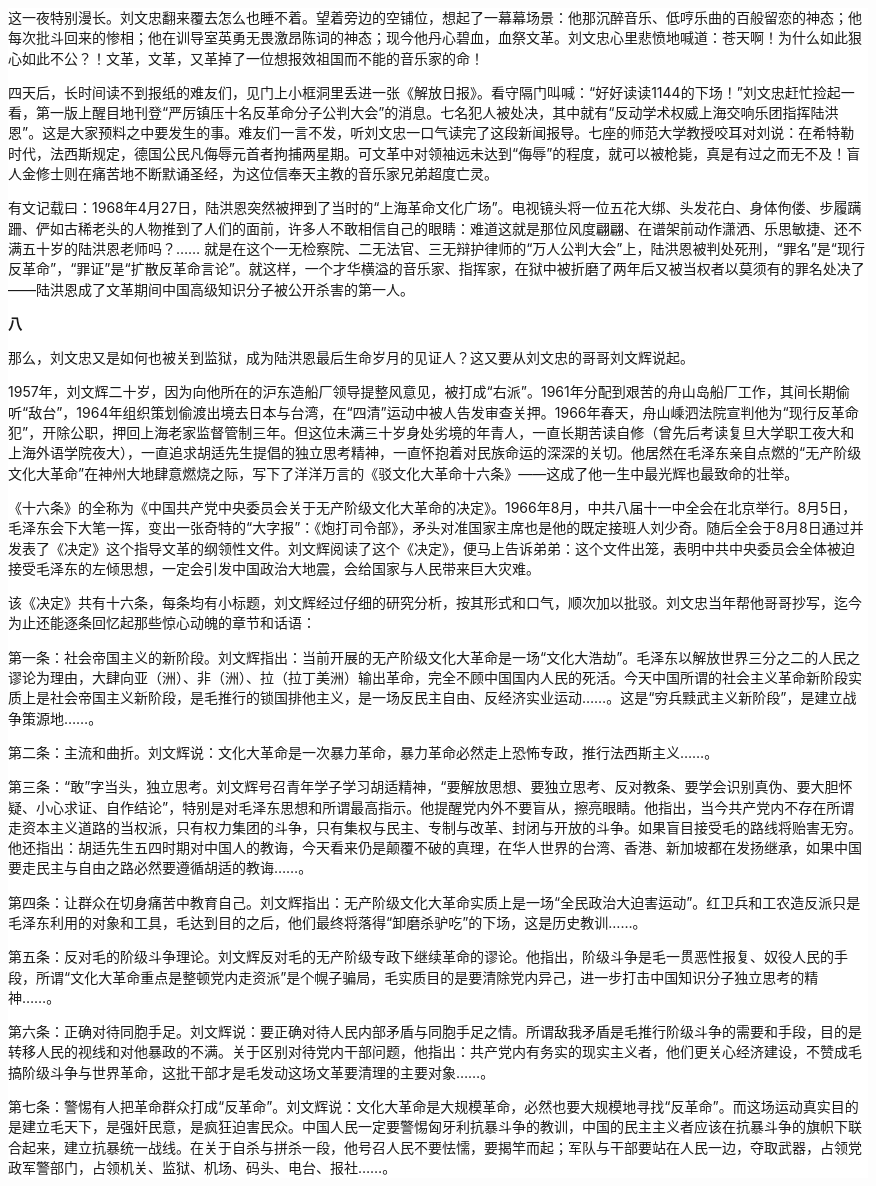   这一夜特别漫长。刘文忠翻来覆去怎么也睡不着。望着旁边的空铺位，想起了一幕幕场景：他那沉醉音乐、低哼乐曲的百般留恋的神态；他每次批斗回来的惨相；他在训导室英勇无畏激昂陈词的神态；现今他丹心碧血，血祭文革。刘文忠心里悲愤地喊道：苍天啊！为什么如此狠心如此不公？！文革，文革，又革掉了一位想报效祖国而不能的音乐家的命！
 </p>
 <p>
  四天后，长时间读不到报纸的难友们，见门上小框洞里丢进一张《解放日报》。看守隔门叫喊：“好好读读1144的下场！”刘文忠赶忙捡起一看，第一版上醒目地刊登“严厉镇压十名反革命分子公判大会”的消息。七名犯人被处决，其中就有“反动学术权威上海交响乐团指挥陆洪恩”。这是大家预料之中要发生的事。难友们一言不发，听刘文忠一口气读完了这段新闻报导。七座的师范大学教授咬耳对刘说：在希特勒时代，法西斯规定，德国公民凡侮辱元首者拘捕两星期。可文革中对领袖远未达到“侮辱”的程度，就可以被枪毙，真是有过之而无不及！盲人金修士则在痛苦地不断默诵圣经，为这位信奉天主教的音乐家兄弟超度亡灵。
 </p>
 <p>
  有文记载曰：1968年4月27日，陆洪恩突然被押到了当时的“上海革命文化广场”。电视镜头将一位五花大绑、头发花白、身体佝偻、步履蹒跚、俨如古稀老头的人物推到了人们的面前，许多人不敢相信自己的眼睛：难道这就是那位风度翩翩、在谱架前动作潇洒、乐思敏捷、还不满五十岁的陆洪恩老师吗？…… 就是在这个一无检察院、二无法官、三无辩护律师的“万人公判大会”上，陆洪恩被判处死刑，“罪名”是“现行反革命”，“罪证”是“扩散反革命言论”。就这样，一个才华横溢的音乐家、指挥家，在狱中被折磨了两年后又被当权者以莫须有的罪名处决了——陆洪恩成了文革期间中国高级知识分子被公开杀害的第一人。
 </p>
 <p>
  <strong>
   八
  </strong>
 </p>
 <p>
  那么，刘文忠又是如何也被关到监狱，成为陆洪恩最后生命岁月的见证人？这又要从刘文忠的哥哥刘文辉说起。
 </p>
 <p>
  1957年，刘文辉二十岁，因为向他所在的沪东造船厂领导提整风意见，被打成“右派”。1961年分配到艰苦的舟山岛船厂工作，其间长期偷听“敌台”，1964年组织策划偷渡出境去日本与台湾，在“四清”运动中被人告发审查关押。1966年春天，舟山嵊泗法院宣判他为“现行反革命犯”，开除公职，押回上海老家监督管制三年。但这位未满三十岁身处劣境的年青人，一直长期苦读自修（曾先后考读复旦大学职工夜大和上海外语学院夜大），一直追求胡适先生提倡的独立思考精神，一直怀抱着对民族命运的深深的关切。他居然在毛泽东亲自点燃的“无产阶级文化大革命”在神州大地肆意燃烧之际，写下了洋洋万言的《驳文化大革命十六条》——这成了他一生中最光辉也最致命的壮举。
 </p>
 <p>
  《十六条》的全称为《中国共产党中央委员会关于无产阶级文化大革命的决定》。1966年8月，中共八届十一中全会在北京举行。8月5日，毛泽东会下大笔一挥，变出一张奇特的“大字报”：《炮打司令部》，矛头对准国家主席也是他的既定接班人刘少奇。随后全会于8月8日通过并发表了《决定》这个指导文革的纲领性文件。刘文辉阅读了这个《决定》，便马上告诉弟弟：这个文件出笼，表明中共中央委员会全体被迫接受毛泽东的左倾思想，一定会引发中国政治大地震，会给国家与人民带来巨大灾难。
 </p>
 <p>
  该《决定》共有十六条，每条均有小标题，刘文辉经过仔细的研究分析，按其形式和口气，顺次加以批驳。刘文忠当年帮他哥哥抄写，迄今为止还能逐条回忆起那些惊心动魄的章节和话语：
 </p>
 <p>
  第一条：社会帝国主义的新阶段。刘文辉指出：当前开展的无产阶级文化大革命是一场“文化大浩劫”。毛泽东以解放世界三分之二的人民之谬论为理由，大肆向亚（洲）、非（洲）、拉（拉丁美洲）输出革命，完全不顾中国国内人民的死活。今天中国所谓的社会主义革命新阶段实质上是社会帝国主义新阶段，是毛推行的锁国排他主义，是一场反民主自由、反经济实业运动……。这是“穷兵黩武主义新阶段”，是建立战争策源地……。
 </p>
 <p>
  第二条：主流和曲折。刘文辉说：文化大革命是一次暴力革命，暴力革命必然走上恐怖专政，推行法西斯主义……。
 </p>
 <p>
  第三条：“敢”字当头，独立思考。刘文辉号召青年学子学习胡适精神，“要解放思想、要独立思考、反对教条、要学会识别真伪、要大胆怀疑、小心求证、自作结论”，特别是对毛泽东思想和所谓最高指示。他提醒党内外不要盲从，擦亮眼睛。他指出，当今共产党内不存在所谓走资本主义道路的当权派，只有权力集团的斗争，只有集权与民主、专制与改革、封闭与开放的斗争。如果盲目接受毛的路线将贻害无穷。他还指出：胡适先生五四时期对中国人的教诲，今天看来仍是颠覆不破的真理，在华人世界的台湾、香港、新加坡都在发扬继承，如果中国要走民主与自由之路必然要遵循胡适的教诲……。
 </p>
 <p>
  第四条：让群众在切身痛苦中教育自己。刘文辉指出：无产阶级文化大革命实质上是一场“全民政治大迫害运动”。红卫兵和工农造反派只是毛泽东利用的对象和工具，毛达到目的之后，他们最终将落得“卸磨杀驴吃”的下场，这是历史教训……。
 </p>
 <p>
  第五条：反对毛的阶级斗争理论。刘文辉反对毛的无产阶级专政下继续革命的谬论。他指出，阶级斗争是毛一贯恶性报复、奴役人民的手段，所谓“文化大革命重点是整顿党内走资派”是个幌子骗局，毛实质目的是要清除党内异己，进一步打击中国知识分子独立思考的精神……。
 </p>
 <p>
  第六条：正确对待同胞手足。刘文辉说：要正确对待人民内部矛盾与同胞手足之情。所谓敌我矛盾是毛推行阶级斗争的需要和手段，目的是转移人民的视线和对他暴政的不满。关于区别对待党内干部问题，他指出：共产党内有务实的现实主义者，他们更关心经济建设，不赞成毛搞阶级斗争与世界革命，这批干部才是毛发动这场文革要清理的主要对象……。
 </p>
 <p>
  第七条：警惕有人把革命群众打成“反革命”。刘文辉说：文化大革命是大规模革命，必然也要大规模地寻找“反革命”。而这场运动真实目的是建立毛天下，是强奸民意，是疯狂迫害民众。中国人民一定要警惕匈牙利抗暴斗争的教训，中国的民主主义者应该在抗暴斗争的旗帜下联合起来，建立抗暴统一战线。在关于自杀与拼杀一段，他号召人民不要怯懦，要揭竿而起；军队与干部要站在人民一边，夺取武器，占领党政军警部门，占领机关、监狱、机场、码头、电台、报社……。
 </p>